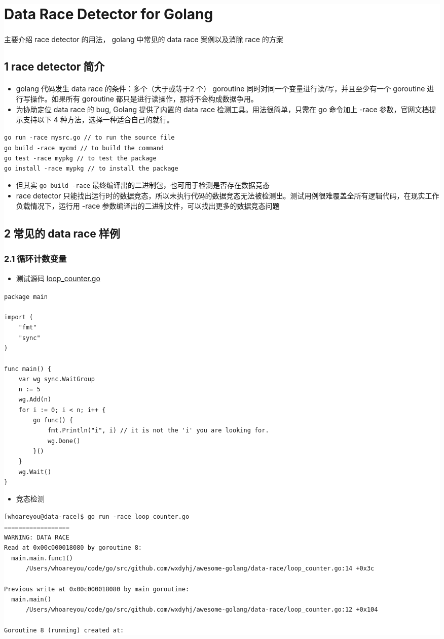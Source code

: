 # Data Race Detector for Golang

主要介绍 race detector 的用法， golang 中常见的 data race 案例以及消除 race 的方案

## 1 race detector 简介
* golang 代码发生 data race 的条件：多个（大于或等于2 个） goroutine 同时对同一个变量进行读/写，并且至少有一个 goroutine 进行写操作。如果所有 goroutine 都只是进行读操作，那将不会构成数据争用。
* 为协助定位 data race 的 bug, Golang 提供了内置的 data race 检测工具。用法很简单，只需在 go 命令加上 -race 参数，官网文档提示支持以下 4 种方法，选择一种适合自己的就行。
```
go run -race mysrc.go // to run the source file
go build -race mycmd // to build the command
go test -race mypkg // to test the package
go install -race mypkg // to install the package
```
* 但其实 ```go build -race``` 最终编译出的二进制包，也可用于检测是否存在数据竞态
* race detector 只能找出运行时的数据竞态，所以未执行代码的数据竞态无法被检测出。测试用例很难覆盖全所有逻辑代码，在现实工作负载情况下，运行用 -race 参数编译出的二进制文件，可以找出更多的数据竞态问题

## 2 常见的 data race 样例
### 2.1 循环计数变量
* 测试源码 [loop_counter.go](https://github.com/wxdyhj/awesome-golang/blob/master/data-race/loop_counter.go)
```
package main

import (
    "fmt"
    "sync"
)

func main() {
    var wg sync.WaitGroup
    n := 5
    wg.Add(n)
    for i := 0; i < n; i++ {
        go func() {
            fmt.Println("i", i) // it is not the 'i' you are looking for.
            wg.Done()
        }()
    }
    wg.Wait()
}
```

* 竞态检测

```
[whoareyou@data-race]$ go run -race loop_counter.go
==================
WARNING: DATA RACE
Read at 0x00c000018080 by goroutine 8:
  main.main.func1()
      /Users/whoareyou/code/go/src/github.com/wxdyhj/awesome-golang/data-race/loop_counter.go:14 +0x3c

Previous write at 0x00c000018080 by main goroutine:
  main.main()
      /Users/whoareyou/code/go/src/github.com/wxdyhj/awesome-golang/data-race/loop_counter.go:12 +0x104

Goroutine 8 (running) created at:
```